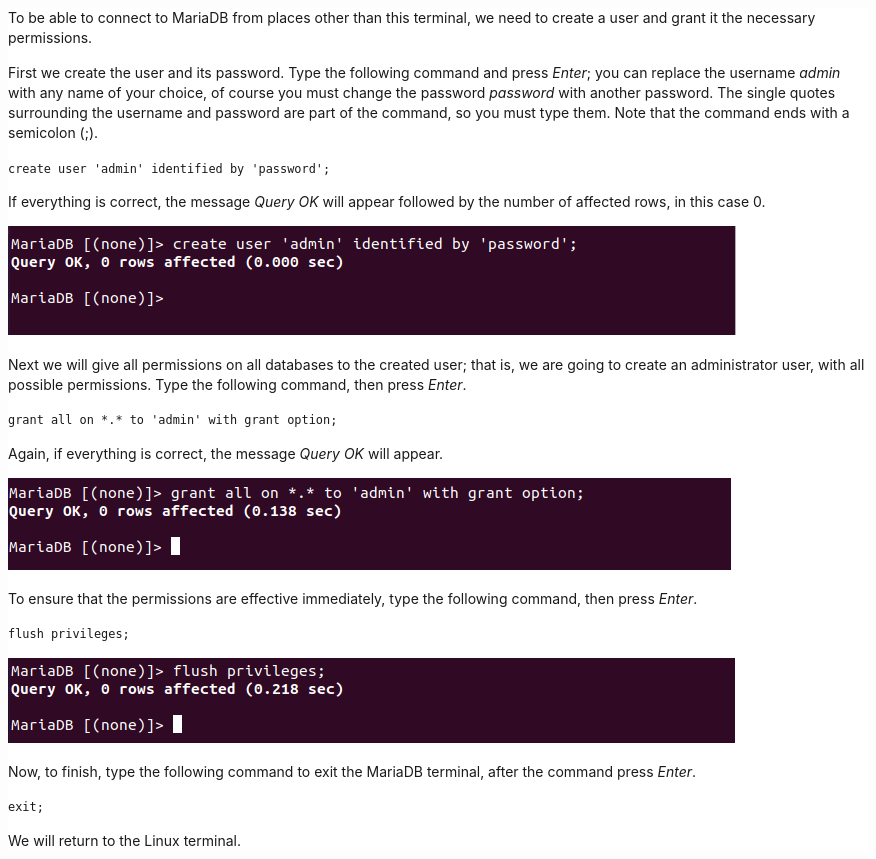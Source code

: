 To be able to connect to MariaDB from places other than this terminal, we need to create a user and grant it the necessary permissions.

First we create the user and its password. Type the following command and press *Enter*; you can replace the username *admin* with any name of your choice, of course you must change the password *password* with another password. The single quotes surrounding the username and password are part of the command, so you must type them. Note that the command ends with a semicolon (;).
```
create user 'admin' identified by 'password';
```
If everything is correct, the message *Query OK* will appear followed by the number of affected rows, in this case 0.

![Jekyll](/img/mariadb6.png)

Next we will give all permissions on all databases to the created user; that is, we are going to create an administrator user, with all possible permissions. Type the following command, then press *Enter*.
```
grant all on *.* to 'admin' with grant option;
```
Again, if everything is correct, the message *Query OK* will appear.

![Jekyll](/img/mariadb7.png)

To ensure that the permissions are effective immediately, type the following command, then press *Enter*.
```
flush privileges;
```

![Jekyll](/img/mariadb8.png)

Now, to finish, type the following command to exit the MariaDB terminal, after the command press *Enter*.
```
exit;
```
We will return to the Linux terminal.
